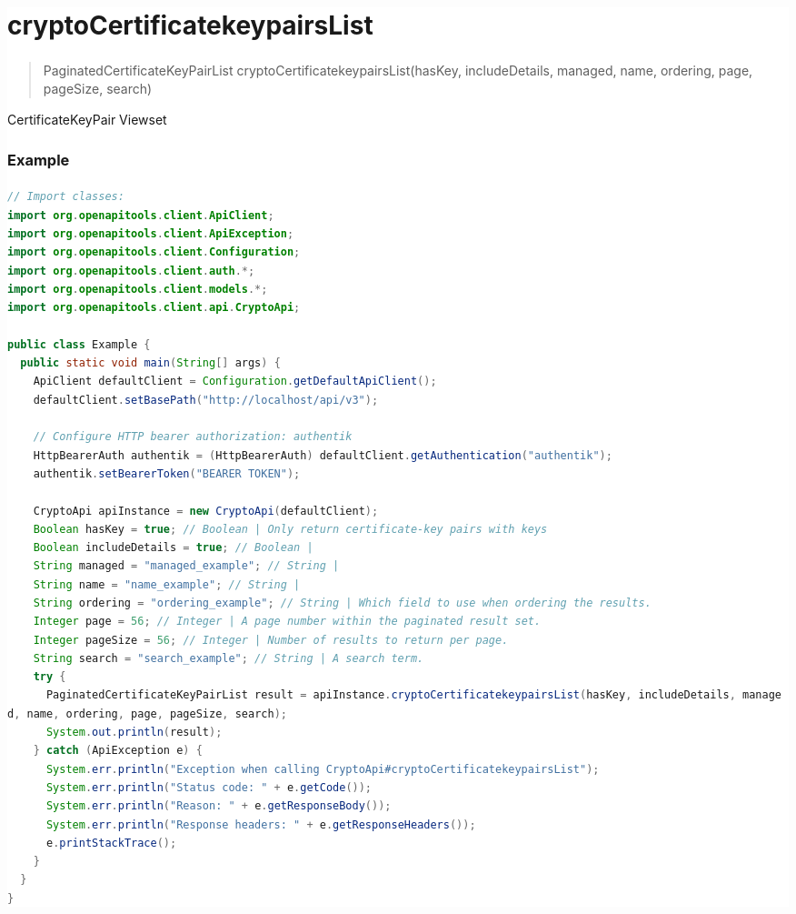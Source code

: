 <a id="cryptoCertificatekeypairsList"></a>
# **cryptoCertificatekeypairsList**
> PaginatedCertificateKeyPairList cryptoCertificatekeypairsList(hasKey, includeDetails, managed, name, ordering, page, pageSize, search)



CertificateKeyPair Viewset

### Example
```java
// Import classes:
import org.openapitools.client.ApiClient;
import org.openapitools.client.ApiException;
import org.openapitools.client.Configuration;
import org.openapitools.client.auth.*;
import org.openapitools.client.models.*;
import org.openapitools.client.api.CryptoApi;

public class Example {
  public static void main(String[] args) {
    ApiClient defaultClient = Configuration.getDefaultApiClient();
    defaultClient.setBasePath("http://localhost/api/v3");
    
    // Configure HTTP bearer authorization: authentik
    HttpBearerAuth authentik = (HttpBearerAuth) defaultClient.getAuthentication("authentik");
    authentik.setBearerToken("BEARER TOKEN");

    CryptoApi apiInstance = new CryptoApi(defaultClient);
    Boolean hasKey = true; // Boolean | Only return certificate-key pairs with keys
    Boolean includeDetails = true; // Boolean | 
    String managed = "managed_example"; // String | 
    String name = "name_example"; // String | 
    String ordering = "ordering_example"; // String | Which field to use when ordering the results.
    Integer page = 56; // Integer | A page number within the paginated result set.
    Integer pageSize = 56; // Integer | Number of results to return per page.
    String search = "search_example"; // String | A search term.
    try {
      PaginatedCertificateKeyPairList result = apiInstance.cryptoCertificatekeypairsList(hasKey, includeDetails, managed, name, ordering, page, pageSize, search);
      System.out.println(result);
    } catch (ApiException e) {
      System.err.println("Exception when calling CryptoApi#cryptoCertificatekeypairsList");
      System.err.println("Status code: " + e.getCode());
      System.err.println("Reason: " + e.getResponseBody());
      System.err.println("Response headers: " + e.getResponseHeaders());
      e.printStackTrace();
    }
  }
}
```
